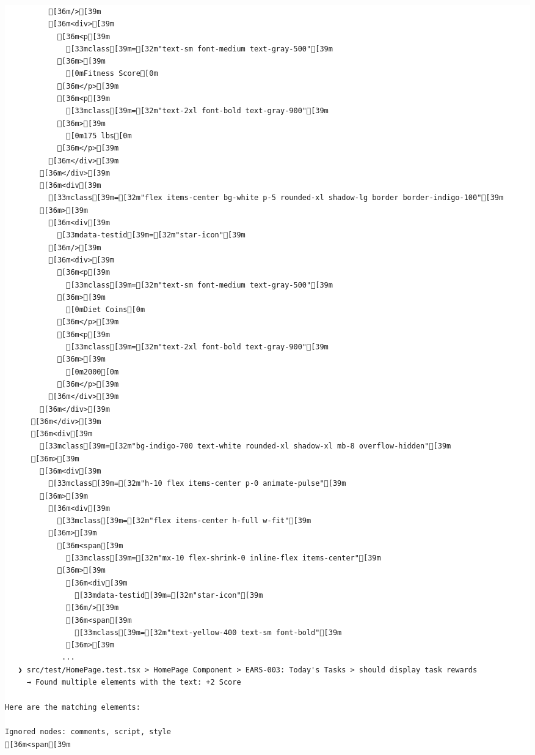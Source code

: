 ```
          [36m/>[39m
          [36m<div>[39m
            [36m<p[39m
              [33mclass[39m=[32m"text-sm font-medium text-gray-500"[39m
            [36m>[39m
              [0mFitness Score[0m
            [36m</p>[39m
            [36m<p[39m
              [33mclass[39m=[32m"text-2xl font-bold text-gray-900"[39m
            [36m>[39m
              [0m175 lbs[0m
            [36m</p>[39m
          [36m</div>[39m
        [36m</div>[39m
        [36m<div[39m
          [33mclass[39m=[32m"flex items-center bg-white p-5 rounded-xl shadow-lg border border-indigo-100"[39m
        [36m>[39m
          [36m<div[39m
            [33mdata-testid[39m=[32m"star-icon"[39m
          [36m/>[39m
          [36m<div>[39m
            [36m<p[39m
              [33mclass[39m=[32m"text-sm font-medium text-gray-500"[39m
            [36m>[39m
              [0mDiet Coins[0m
            [36m</p>[39m
            [36m<p[39m
              [33mclass[39m=[32m"text-2xl font-bold text-gray-900"[39m
            [36m>[39m
              [0m2000[0m
            [36m</p>[39m
          [36m</div>[39m
        [36m</div>[39m
      [36m</div>[39m
      [36m<div[39m
        [33mclass[39m=[32m"bg-indigo-700 text-white rounded-xl shadow-xl mb-8 overflow-hidden"[39m
      [36m>[39m
        [36m<div[39m
          [33mclass[39m=[32m"h-10 flex items-center p-0 animate-pulse"[39m
        [36m>[39m
          [36m<div[39m
            [33mclass[39m=[32m"flex items-center h-full w-fit"[39m
          [36m>[39m
            [36m<span[39m
              [33mclass[39m=[32m"mx-10 flex-shrink-0 inline-flex items-center"[39m
            [36m>[39m
              [36m<div[39m
                [33mdata-testid[39m=[32m"star-icon"[39m
              [36m/>[39m
              [36m<span[39m
                [33mclass[39m=[32m"text-yellow-400 text-sm font-bold"[39m
              [36m>[39m
             ...
   ❯ src/test/HomePage.test.tsx > HomePage Component > EARS-003: Today's Tasks > should display task rewards
     → Found multiple elements with the text: +2 Score

Here are the matching elements:

Ignored nodes: comments, script, style
[36m<span[39m
```